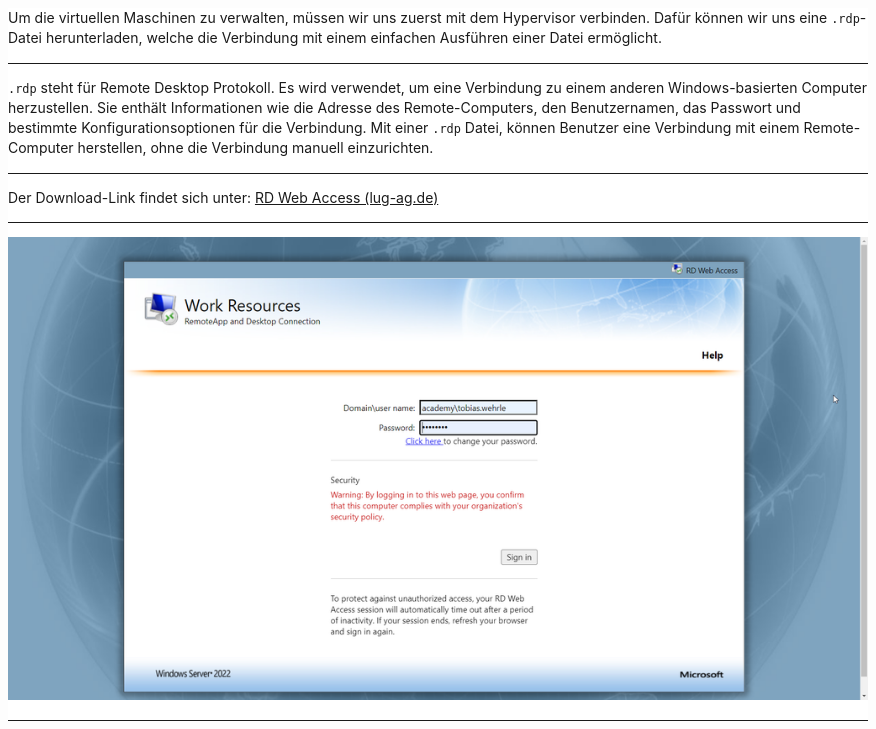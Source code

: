 Um die virtuellen Maschinen zu verwalten, müssen wir uns zuerst mit dem
Hypervisor verbinden. Dafür können wir uns eine `.rdp`-Datei herunterladen,
welche die Verbindung mit einem einfachen Ausführen einer Datei ermöglicht.

---

`.rdp` steht für Remote Desktop Protokoll. Es wird verwendet, um eine Verbindung
zu einem anderen Windows-basierten Computer herzustellen. Sie enthält
Informationen wie die Adresse des Remote-Computers, den Benutzernamen, das
Passwort und bestimmte Konfigurationsoptionen für die Verbindung. Mit einer
`.rdp` Datei, können Benutzer eine Verbindung mit einem Remote-Computer
herstellen, ohne die Verbindung manuell einzurichten.

---

Der Download-Link findet sich unter:
[RD Web Access (lug-ag.de)](https://rds.lug-ag.de/RDWeb)

---

![create-scvmm-2](../assets/scvmm/create-scvmm-2.png)

---
